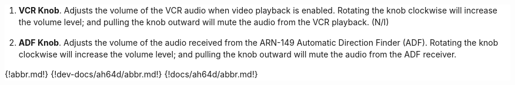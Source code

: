 1. **VCR Knob**. Adjusts the volume of the VCR audio when video playback is enabled. Rotating the knob
    clockwise will increase the volume level; and pulling the knob outward will mute the audio from the VCR
    playback. (N/I)

1. **ADF Knob**. Adjusts the volume of the audio received from the ARN-149 Automatic Direction Finder (ADF).
    Rotating the knob clockwise will increase the volume level; and pulling the knob outward will mute the audio
    from the ADF receiver.

{!abbr.md!}
{!dev-docs/ah64d/abbr.md!}
{!docs/ah64d/abbr.md!}
